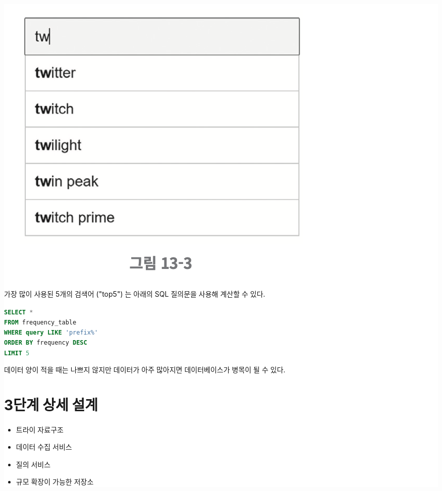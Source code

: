 ![img_2.png](assets/13_img_2.png)

가장 많이 사용된 5개의 검색어 ("top5") 는 아래의 SQL 질의문을 사용해 계산할 수 있다.

```sql
SELECT *
FROM frequency_table
WHERE query LIKE 'prefix%'
ORDER BY frequency DESC
LIMIT 5
```

데이터 양이 적을 때는 나쁘지 않지만 데이터가 아주 많아지면 데이터베이스가 병목이 될 수 있다.

# 3단계 상세 설계

- 트라이 자료구조


- 데이터 수집 서비스


- 질의 서비스


- 규모 확장이 가능한 저장소

